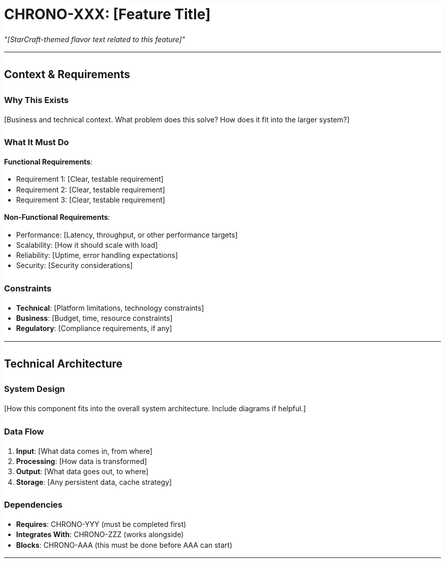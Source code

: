 # CHRONO-XXX: [Feature Title]

*"[StarCraft-themed flavor text related to this feature]"*

---

## Context & Requirements

### Why This Exists
[Business and technical context. What problem does this solve? How does it fit into the larger system?]

### What It Must Do
**Functional Requirements**:
- Requirement 1: [Clear, testable requirement]
- Requirement 2: [Clear, testable requirement]
- Requirement 3: [Clear, testable requirement]

**Non-Functional Requirements**:
- Performance: [Latency, throughput, or other performance targets]
- Scalability: [How it should scale with load]
- Reliability: [Uptime, error handling expectations]
- Security: [Security considerations]

### Constraints
- **Technical**: [Platform limitations, technology constraints]
- **Business**: [Budget, time, resource constraints]
- **Regulatory**: [Compliance requirements, if any]

---

## Technical Architecture

### System Design
[How this component fits into the overall system architecture. Include diagrams if helpful.]

### Data Flow
1. **Input**: [What data comes in, from where]
2. **Processing**: [How data is transformed]
3. **Output**: [What data goes out, to where]
4. **Storage**: [Any persistent data, cache strategy]

### Dependencies
- **Requires**: CHRONO-YYY (must be completed first)
- **Integrates With**: CHRONO-ZZZ (works alongside)
- **Blocks**: CHRONO-AAA (this must be done before AAA can start)

---
